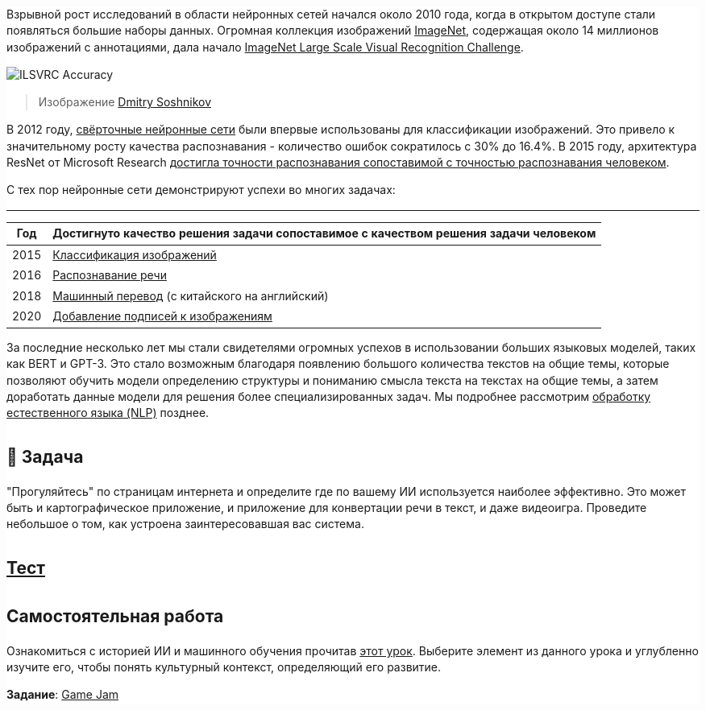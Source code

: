 Взрывной рост исследований в области нейронных сетей начался около 2010 года, когда в открытом доступе стали появляться большие наборы данных.
Огромная коллекция изображений [ImageNet](https://en.wikipedia.org/wiki/ImageNet), содержащая около 14 миллионов изображений с аннотациями, дала начало [ImageNet Large Scale Visual Recognition Challenge](https://image-net.org/challenges/LSVRC/).

![ILSVRC Accuracy](images/ilsvrc.gif)

> Изображение [Dmitry Soshnikov](http://soshnikov.com)

В 2012 году, [свёрточные нейронные сети](../4-ComputerVision/07-ConvNets/README.md) были впервые использованы для классификации изображений. Это привело к значительному росту качества распознавания - количество ошибок сократилось с 30% до 16.4%.
В 2015 году, архитектура ResNet от Microsoft Research [достигла точности распознавания сопоставимой с точностью распознавания человеком](https://doi.org/10.1109/ICCV.2015.123).

С тех пор нейронные сети демонстрируют успехи во многих задачах:

---

Год | Достигнуто качество решения задачи сопоставимое с качеством решения задачи человеком
-----|--------
2015 | [Классификация изображений](https://doi.org/10.1109/ICCV.2015.123)
2016 | [Распознавание речи](https://arxiv.org/abs/1610.05256)
2018 | [Машинный перевод](https://arxiv.org/abs/1803.05567) (с китайского на английский)
2020 | [Добавление подписей к изображениям](https://arxiv.org/abs/2009.13682)

За последние несколько лет мы стали свидетелями огромных успехов в использовании больших языковых моделей, таких как BERT и GPT-3. 
Это стало возможным благодаря появлению большого количества текстов на общие темы, которые позволяют обучить модели определению структуры и пониманию смысла текста на текстах на общие темы, а затем доработать данные модели для решения более специализированных задач. Мы подробнее рассмотрим [обработку естественного языка (NLP)](../5-NLP/README.md) позднее.

## 🚀 Задача

"Прогуляйтесь" по страницам интернета и определите где по вашему ИИ используется наиболее эффективно. Это может быть и картографическое приложение, и приложение для конвертации речи в текст, и даже видеоигра. Проведите небольшое о том, как устроена заинтересовавшая вас система.

## [Тест](https://red-field-0a6ddfd03.1.azurestaticapps.net/quiz/201)

##  Самостоятельная работа

Ознакомиться с историей ИИ и машинного обучения прочитав [этот урок](https://github.com/microsoft/ML-For-Beginners/tree/main/1-Introduction/2-history-of-ML). Выберите элемент из данного урока и углубленно изучите его, чтобы понять культурный контекст, определяющий его развитие.

**Задание**: [Game Jam](assignment.md)
